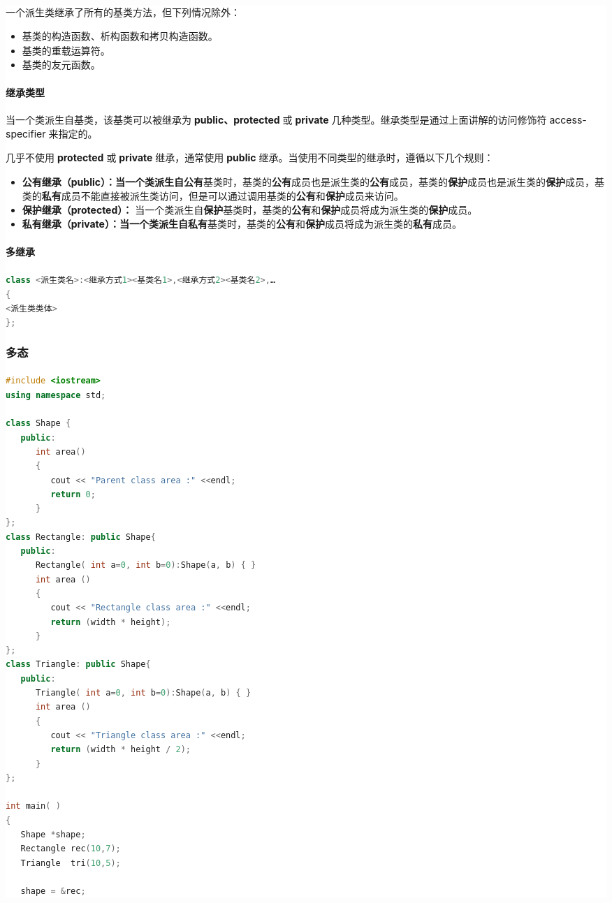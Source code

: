 一个派生类继承了所有的基类方法，但下列情况除外：

- 基类的构造函数、析构函数和拷贝构造函数。
- 基类的重载运算符。
- 基类的友元函数。

#### 继承类型

当一个类派生自基类，该基类可以被继承为 **public、protected** 或 **private** 几种类型。继承类型是通过上面讲解的访问修饰符 access-specifier 来指定的。

几乎不使用 **protected** 或 **private** 继承，通常使用 **public** 继承。当使用不同类型的继承时，遵循以下几个规则：

- **公有继承（public）：**当一个类派生自**公有**基类时，基类的**公有**成员也是派生类的**公有**成员，基类的**保护**成员也是派生类的**保护**成员，基类的**私有**成员不能直接被派生类访问，但是可以通过调用基类的**公有**和**保护**成员来访问。
- **保护继承（protected）：** 当一个类派生自**保护**基类时，基类的**公有**和**保护**成员将成为派生类的**保护**成员。
- **私有继承（private）：**当一个类派生自**私有**基类时，基类的**公有**和**保护**成员将成为派生类的**私有**成员。

#### 多继承

```c++
class <派生类名>:<继承方式1><基类名1>,<继承方式2><基类名2>,…
{
<派生类类体>
};
```

### 多态

```c++
#include <iostream> 
using namespace std;
 
class Shape {
   public:
      int area()
      {
         cout << "Parent class area :" <<endl;
         return 0;
      }
};
class Rectangle: public Shape{
   public:
      Rectangle( int a=0, int b=0):Shape(a, b) { }
      int area ()
      { 
         cout << "Rectangle class area :" <<endl;
         return (width * height); 
      }
};
class Triangle: public Shape{
   public:
      Triangle( int a=0, int b=0):Shape(a, b) { }
      int area ()
      { 
         cout << "Triangle class area :" <<endl;
         return (width * height / 2); 
      }
};

int main( )
{
   Shape *shape;
   Rectangle rec(10,7);
   Triangle  tri(10,5);
   
   shape = &rec;
```